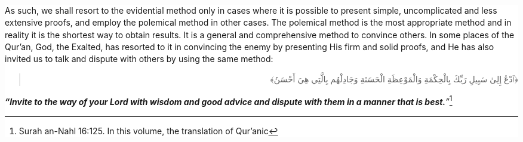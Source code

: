 As such, we shall resort to the evidential method only in cases where it
is possible to present simple, uncomplicated and less extensive proofs,
and employ the polemical method in other cases. The polemical method is
the most appropriate method and in reality it is the shortest way to
obtain results. It is a general and comprehensive method to convince
others. In some places of the Qur’an, God, the Exalted, has resorted to
it in convincing the enemy by presenting His firm and solid proofs, and
He has also invited us to talk and dispute with others by using the same
method:

<blockquote dir="rtl">
  <p>
﴿ٱدْعُ إِلِىٰ سَبِيلِ رَبِّكَ بِالْحِكْمَةِ وَالْمَوْعِظَةِ
الْحَسَنَةِ وَجَادِلْهُم بِالَّتِي هِيَ أَحْسَنُ﴾
  </p>
</blockquote>

***“Invite to the way of your Lord with wisdom and good advice and
dispute with them in a manner that is best.**”*[^5]

[^1]: Muhammad Taqi Misbah Yazdi, At-Tawhid or Monotheism in the
Ideological and Value Systems of Islam, trans. N. Tawhidi (Tehran:
Islamic Propagation Organization, n.d.). [Trans.]

[^2]: Instigated by a proclamation issued by two religious authorities
(Ayatullah al-‘Uzma Muhammad Kazim Khurasani and Ayatullah al-‘Uzma ‘Abd
Allah Mazandarani) which reads, “The constitution of each country limits
and conditions the will of the ruler and the offices of government so
that the divine ordinances and common laws based on the official
religion of the country are not transgressed,” what has become known as
the Constitutional Movement, Constitutional Revolution or simply
Constitutionalism (1905-11) took place due to the chaotic situation in
Iran at the end of the nineteenth century and the beginning of the
twentieth century, the popular protest over the tyranny of the governors
and agents of the dictatorial regime and the unruly officials of the
government, the weakness and ineptitude of the then king Muzaffariddin
Shah, and finally the rising awareness among the people and revolt of
the clerics and ‘ulama’. Years of struggle by the people culminated in
the victory of the Constitutional Revolution in 1906. [Trans.]

[^3]: Sayyid Hasan Mudarris (1859-1938) was one of the greatest
religious and political figures in the recent history of Iran. He
received his elementary education in Isfahan and then traveled to the
cities of the holy shrines (in Iraq) where he received further education
from prominent scholars and after attaining the level of ijtihad, he
returned to Isfahan and began teaching Islamic jurisprudence [fiqh] and
its principles [usul]. In 1909, at the time of the Second National
Assembly, he entered Parliament having been chosen by the maraji‘
at-taqlid and the ‘ulama’ of Najaf as one of the five mujtahids who were
to oversee the law-making procedures. At the time of the Third National
Assembly, he was chosen as a Member of Parliament. When Rida Khan
carried out his coup d’état, Mudarris was arrested and sent into exile,
but after being freed he was again chosen by the people and again
entered the Parliament. In the Fourth National Assembly, he headed the
opposition majority against Rida Khan. At the time of the Fifth and
Sixth National Assemblies, he opposed the proposal for the establishment
of a republic, which Rida Khan was in favor of, to replace the
constitutional government, and he dissuaded the Parliament from
approving it. He was resolute in his stand against the stubborn Rida
Khan, such that the Shah hired an assassin to kill him and when he
escaped the attempt, he sent him first into exile in the remote town of
Khaf near the Afghan border, and later in Kashmar, where eleven years
later in Ramadan 1938, the agents of the Shah poisoned him. In this way,
one of the greatest political and religious personalities of Iran was
martyred in the way of Allah. Mudarris possessed outstanding qualities,
and even though he was a man of great political and religious influence,
he led a very simple life. [Trans.]


[^4]: The abbreviation, “s”, stands for the Arabic invocative phrase,
[^5]: Surah an-Nahl 16:125. In this volume, the translation of Qur’anic